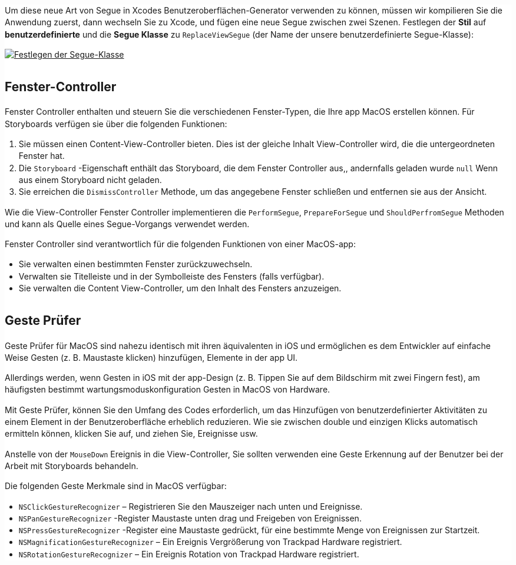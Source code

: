 Um diese neue Art von Segue in Xcodes Benutzeroberflächen-Generator verwenden zu können, müssen wir kompilieren Sie die Anwendung zuerst, dann wechseln Sie zu Xcode, und fügen eine neue Segue zwischen zwei Szenen. Festlegen der **Stil** auf **benutzerdefinierte** und die **Segue Klasse** zu `ReplaceViewSegue` (der Name der unsere benutzerdefinierte Segue-Klasse):

[![](indepth-images/sg01.png "Festlegen der Segue-Klasse")](indepth-images/sg01.png#lightbox)

<a name="Triggered-Segues" />

## <a name="window-controllers"></a>Fenster-Controller

Fenster Controller enthalten und steuern Sie die verschiedenen Fenster-Typen, die Ihre app MacOS erstellen können. Für Storyboards verfügen sie über die folgenden Funktionen:

1. Sie müssen einen Content-View-Controller bieten. Dies ist der gleiche Inhalt View-Controller wird, die die untergeordneten Fenster hat.
2. Die `Storyboard` -Eigenschaft enthält das Storyboard, die dem Fenster Controller aus,, andernfalls geladen wurde `null` Wenn aus einem Storyboard nicht geladen.
3. Sie erreichen die `DismissController` Methode, um das angegebene Fenster schließen und entfernen sie aus der Ansicht.

Wie die View-Controller Fenster Controller implementieren die `PerformSegue`, `PrepareForSegue` und `ShouldPerfromSegue` Methoden und kann als Quelle eines Segue-Vorgangs verwendet werden.

Fenster Controller sind verantwortlich für die folgenden Funktionen von einer MacOS-app:

- Sie verwalten einen bestimmten Fenster zurückzuwechseln.
- Verwalten sie Titelleiste und in der Symbolleiste des Fensters (falls verfügbar).
- Sie verwalten die Content View-Controller, um den Inhalt des Fensters anzuzeigen.

<a name="Gesture-Recognizers" />

## <a name="gesture-recognizers"></a>Geste Prüfer

Geste Prüfer für MacOS sind nahezu identisch mit ihren äquivalenten in iOS und ermöglichen es dem Entwickler auf einfache Weise Gesten (z. B. Maustaste klicken) hinzufügen, Elemente in der app UI.

Allerdings werden, wenn Gesten in iOS mit der app-Design (z. B. Tippen Sie auf dem Bildschirm mit zwei Fingern fest), am häufigsten bestimmt wartungsmoduskonfiguration Gesten in MacOS von Hardware.

Mit Geste Prüfer, können Sie den Umfang des Codes erforderlich, um das Hinzufügen von benutzerdefinierter Aktivitäten zu einem Element in der Benutzeroberfläche erheblich reduzieren. Wie sie zwischen double und einzigen Klicks automatisch ermitteln können, klicken Sie auf, und ziehen Sie, Ereignisse usw.

Anstelle von der `MouseDown` Ereignis in die View-Controller, Sie sollten verwenden eine Geste Erkennung auf der Benutzer bei der Arbeit mit Storyboards behandeln.

Die folgenden Geste Merkmale sind in MacOS verfügbar:

- `NSClickGestureRecognizer` – Registrieren Sie den Mauszeiger nach unten und Ereignisse.
- `NSPanGestureRecognizer` -Register Maustaste unten drag und Freigeben von Ereignissen.
- `NSPressGestureRecognizer` -Register eine Maustaste gedrückt, für eine bestimmte Menge von Ereignissen zur Startzeit.
- `NSMagnificationGestureRecognizer` – Ein Ereignis Vergrößerung von Trackpad Hardware registriert.
- `NSRotationGestureRecognizer` – Ein Ereignis Rotation von Trackpad Hardware registriert.
